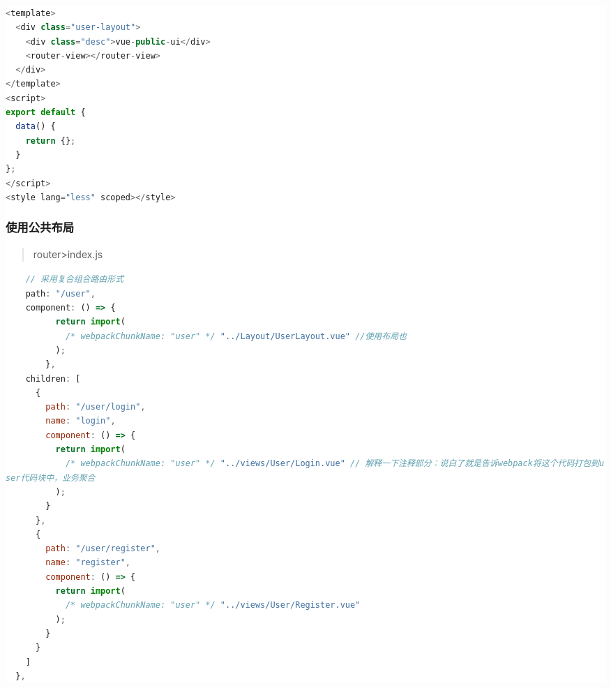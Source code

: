 ```js
<template>
  <div class="user-layout">
    <div class="desc">vue-public-ui</div>
    <router-view></router-view>
  </div>
</template>
<script>
export default {
  data() {
    return {};
  }
};
</script>
<style lang="less" scoped></style>

```

### 使用公共布局

> router>index.js

```js
    // 采用复合组合路由形式
    path: "/user",
    component: () => {
          return import(
            /* webpackChunkName: "user" */ "../Layout/UserLayout.vue" //使用布局也
          );
        },
    children: [
      {
        path: "/user/login",
        name: "login",
        component: () => {
          return import(
            /* webpackChunkName: "user" */ "../views/User/Login.vue" // 解释一下注释部分：说白了就是告诉webpack将这个代码打包到user代码块中，业务聚合
          );
        }
      },
      {
        path: "/user/register",
        name: "register",
        component: () => {
          return import(
            /* webpackChunkName: "user" */ "../views/User/Register.vue"
          );
        }
      }
    ]
  },

```
